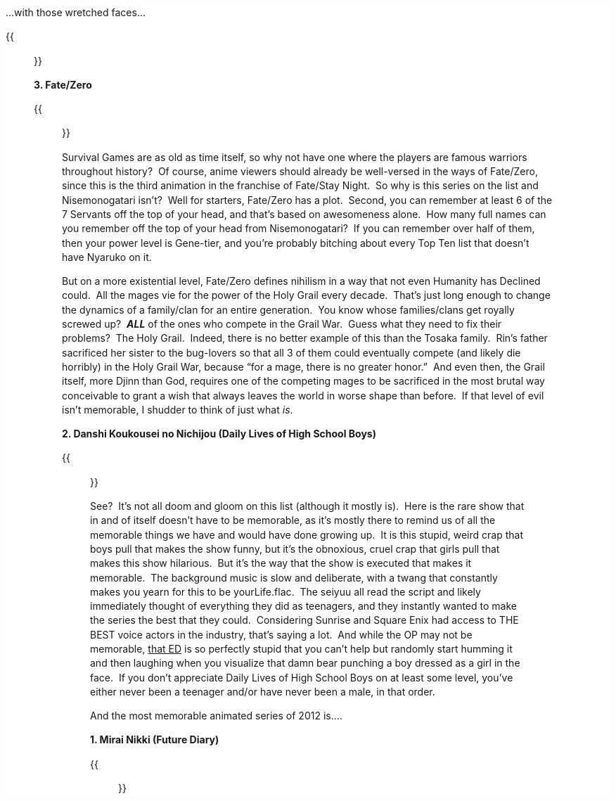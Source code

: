 …with those wretched faces…

{{<figure src="assets/HumanityHasDeclined02_zps456e8e72.jpg" caption="...staring right back." width="614" height="345">}}

**3\. Fate/Zero**

{{<figure src="assets/FateZeroPoster_zps64d85e71.jpg" caption="Same as it ever was..." width="445" height="632">}}

Survival Games are as old as time itself, so why not have one where the players are famous warriors throughout history?  Of course, anime viewers should already be well-versed in the ways of Fate/Zero, since this is the third animation in the franchise of Fate/Stay Night.  So why is this series on the list and Nisemonogatari isn’t?  Well for starters, Fate/Zero has a plot.  Second, you can remember at least 6 of the 7 Servants off the top of your head, and that’s based on awesomeness alone.  How many full names can you remember off the top of your head from Nisemonogatari?  If you can remember over half of them, then your power level is Gene-tier, and you’re probably bitching about every Top Ten list that doesn’t have Nyaruko on it.

But on a more existential level, Fate/Zero defines nihilism in a way that not even Humanity has Declined could.  All the mages vie for the power of the Holy Grail every decade.  That’s just long enough to change the dynamics of a family/clan for an entire generation.  You know whose families/clans get royally screwed up?  **_ALL_** of the ones who compete in the Grail War.  Guess what they need to fix their problems?  The Holy Grail.  Indeed, there is no better example of this than the Tosaka family.  Rin’s father sacrificed her sister to the bug-lovers so that all 3 of them could eventually compete (and likely die horribly) in the Holy Grail War, because “for a mage, there is no greater honor.”  And even then, the Grail itself, more Djinn than God, requires one of the competing mages to be sacrificed in the most brutal way conceivable to grant a wish that always leaves the world in worse shape than before.  If that level of evil isn’t memorable, I shudder to think of just what _is_.

**2\. Danshi Koukousei no Nichijou (Daily Lives of High School Boys)**

{{<figure src="assets/DailyLivesofHighSchoolBoysPoster_zpsb9db261c.jpg" caption="Just who is that masked bear?" width="616" height="345">}}

See?  It’s not all doom and gloom on this list (although it mostly is).  Here is the rare show that in and of itself doesn’t have to be memorable, as it’s mostly there to remind us of all the memorable things we have and would have done growing up.  It is this stupid, weird crap that boys pull that makes the show funny, but it’s the obnoxious, cruel crap that girls pull that makes this show hilarious.  But it’s the way that the show is executed that makes it memorable.  The background music is slow and deliberate, with a twang that constantly makes you yearn for this to be yourLife.flac.  The seiyuu all read the script and likely immediately thought of everything they did as teenagers, and they instantly wanted to make the series the best that they could.  Considering Sunrise and Square Enix had access to THE BEST voice actors in the industry, that’s saying a lot.  And while the OP may not be memorable, [that ED](http://www.youtube.com/watch?v=uGnxf6svWJw "that ED") is so perfectly stupid that you can’t help but randomly start humming it and then laughing when you visualize that damn bear punching a boy dressed as a girl in the face.  If you don’t appreciate Daily Lives of High School Boys on at least some level, you’ve either never been a teenager and/or have never been a male, in that order.

And the most memorable animated series of 2012 is….

**1\. Mirai Nikki (Future Diary)**

{{<figure src="assets/MiraiNikkiPoster_zpsd95b8885.jpg" caption="Can you really think of a better anime for the supposed End of Time?" width="445" height="536">}}
